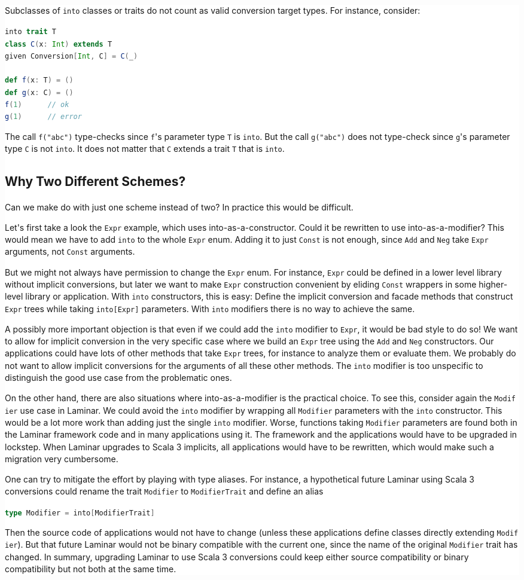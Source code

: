 Subclasses of `into` classes or traits do not count as valid conversion target types. For instance, consider:

```scala
into trait T
class C(x: Int) extends T
given Conversion[Int, C] = C(_)

def f(x: T) = ()
def g(x: C) = ()
f(1)      // ok
g(1)      // error
```
The call `f("abc")` type-checks since `f`'s parameter type `T` is `into`.
But the call `g("abc")` does not type-check since `g`'s parameter type `C` is not `into`. It does not matter that `C` extends a trait `T` that is `into`.


## Why Two Different Schemes?

Can we make do with just one scheme instead of two? In practice this would be difficult.

Let's first take a look the `Expr` example, which uses into-as-a-constructor. Could it be rewritten to use into-as-a-modifier?
This would mean we have to add `into` to the whole `Expr` enum. Adding it to just `Const` is not enough, since `Add` and `Neg` take `Expr` arguments, not `Const` arguments.

But we might not always have permission to change the `Expr` enum. For instance, `Expr` could be defined in a lower level library without implicit conversions, but later we want to make `Expr` construction convenient by eliding `Const` wrappers in some higher-level library or application. With `into` constructors, this is easy: Define the implicit conversion and facade methods that construct `Expr` trees while taking `into[Expr]` parameters.
With `into` modifiers there is no way to achieve the same.

A possibly more important objection is that even if we could add the `into` modifier to `Expr`, it would be bad style to do so! We want to allow for implicit conversion in the very specific case where we build an `Expr` tree using the `Add` and `Neg` constructors. Our applications could have lots of other methods that take `Expr` trees, for instance to analyze them or evaluate them.
We probably do not want to allow implicit conversions for the arguments of all these other methods. The `into` modifier is too unspecific to distinguish the good use case from the problematic ones.

On the other hand, there are also situations where into-as-a-modifier is the practical choice. To see this, consider again the `Modifier` use case in Laminar.
We could avoid the `into` modifier by wrapping all `Modifier` parameters
with the `into` constructor. This would be a lot more work than adding just the single `into` modifier. Worse, functions taking `Modifier` parameters are found both in the Laminar framework code and in many applications using it. The framework and the applications would have to be upgraded in lockstep. When Laminar upgrades to Scala 3 implicits, all applications would have to be rewritten, which would make such a migration very cumbersome.

One can try to mitigate the effort by playing with type aliases. For instance, a hypothetical future Laminar using Scala 3 conversions could rename the
trait `Modifier` to `ModifierTrait` and define an alias
```scala
type Modifier = into[ModifierTrait]
```
Then the source code of applications would not have to change (unless these applications define classes directly extending `Modifier`). But that future Laminar would not be binary compatible with the current one, since the name
of the original `Modifier` trait has changed. In summary, upgrading Laminar to use Scala 3 conversions could keep either source compatibility or binary compatibility but not both at the same time.
